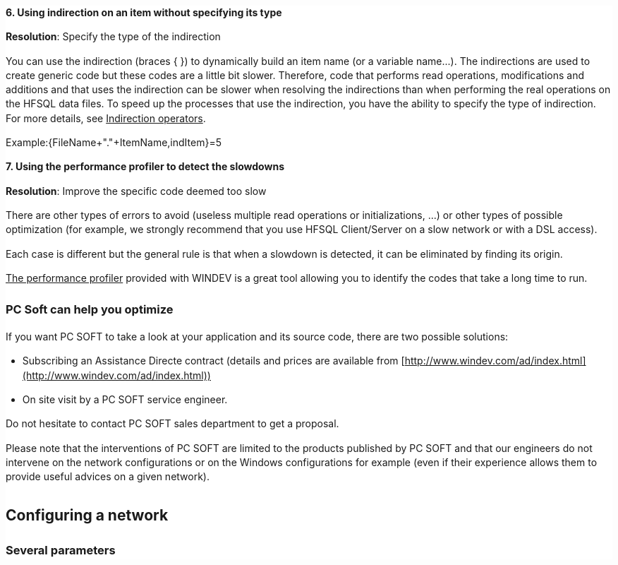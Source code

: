 **6. Using indirection on an item without specifying its type**

**Resolution**: Specify the type of the indirection

You can use the indirection (braces { }) to dynamically build an item name (or a variable name...). The indirections are used to create generic code but these codes are a little bit slower. Therefore, code that performs read operations, modifications and additions and that uses the indirection can be slower when resolving the indirections than when performing the real operations on the HFSQL data files. To speed up the processes that use the indirection, you have the ability to specify the type of indirection. For more details, see [Indirection operators](../Motscles/1512005.md).

Example:{FileName+"."+ItemName,indItem}=5

**7. Using the performance profiler to detect the slowdowns**

**Resolution**: Improve the specific code deemed too slow

There are other types of errors to avoid (useless multiple read operations or initializations, ...)  or other types of possible optimization (for example, we strongly recommend that you use HFSQL Client/Server on a slow network or with a DSL access).

Each case is different but the general rule is that when a slowdown is detected, it can be eliminated by finding its origin.

[The performance profiler](../Editeurs/2030035.md) provided with WINDEV is a great tool allowing you to identify the codes that take a long time to run.
<a name="NOTE3_7"></a>


### PC Soft can help you optimize
<a name="soft_can_help_you_optimize_ELTPARAGRAPHE000270"></a>

If you want PC SOFT to take a look at your application and its source code, there are two possible solutions:

- Subscribing an Assistance Directe contract (details and prices are available from [http://www.windev.com/ad/index.html](http://www.windev.com/ad/index.html))

- On site visit by a PC SOFT service engineer.




Do not hesitate to contact PC SOFT sales department to get a proposal.

Please note that the interventions of PC SOFT are limited to the products published by PC SOFT and that our engineers do not intervene on the network configurations or on the Windows configurations for example (even if their experience allows them to provide useful advices on a given network).

<a name="NOTE4"></a>
<a name="NOTE4_1"></a>


## Configuring a network
<a name="configuring_network_ELTTEXTE000509"></a>


### Several parameters
<a name="several_parameters_ELTPARAGRAPHE000288"></a>
